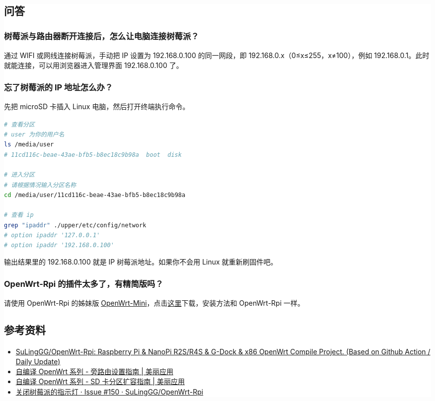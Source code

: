 ## 问答

### 树莓派与路由器断开连接后，怎么让电脑连接树莓派？

通过 WIFI 或网线连接树莓派，手动把 IP 设置为 192.168.0.100 的同一网段，即 192.168.0.x（0≤x≤255，x≠100），例如 192.168.0.1。此时就能连接，可以用浏览器进入管理界面 192.168.0.100 了。

### 忘了树莓派的 IP 地址怎么办？

先把 microSD 卡插入 Linux 电脑，然后打开终端执行命令。

```bash
# 查看分区
# user 为你的用户名
ls /media/user
# 11cd116c-beae-43ae-bfb5-b8ec18c9b98a  boot  disk

# 进入分区
# 请根据情况输入分区名称
cd /media/user/11cd116c-beae-43ae-bfb5-b8ec18c9b98a

# 查看 ip
grep "ipaddr" ./upper/etc/config/network
# option ipaddr '127.0.0.1'
# option ipaddr '192.168.0.100'
```
输出结果里的 192.168.0.100 就是 IP 树莓派地址。如果你不会用 Linux 就重新刷固件吧。

### OpenWrt-Rpi 的插件太多了，有精简版吗？

请使用 OpenWrt-Rpi 的姊妹版 [OpenWrt-Mini](https://github.com/SuLingGG/OpenWrt-Mini)，点击[这里](https://openwrt.cc/snapshots/targets/bcm27xx/bcm2711/)下载，安装方法和 OpenWrt-Rpi 一样。

## 参考资料

- [SuLingGG/OpenWrt-Rpi: Raspberry Pi & NanoPi R2S/R4S & G-Dock & x86 OpenWrt Compile Project. (Based on Github Action / Daily Update)](https://github.com/SuLingGG/OpenWrt-Rpi)
- [自编译 OpenWrt 系列 - 旁路由设置指南 | 美丽应用](https://mlapp.cn/1008.html)
- [自编译 OpenWrt 系列 - SD 卡分区扩容指南 | 美丽应用](https://mlapp.cn/1011.html)
- [关闭树莓派的指示灯 · Issue #150 · SuLingGG/OpenWrt-Rpi](https://github.com/SuLingGG/OpenWrt-Rpi/issues/150)

